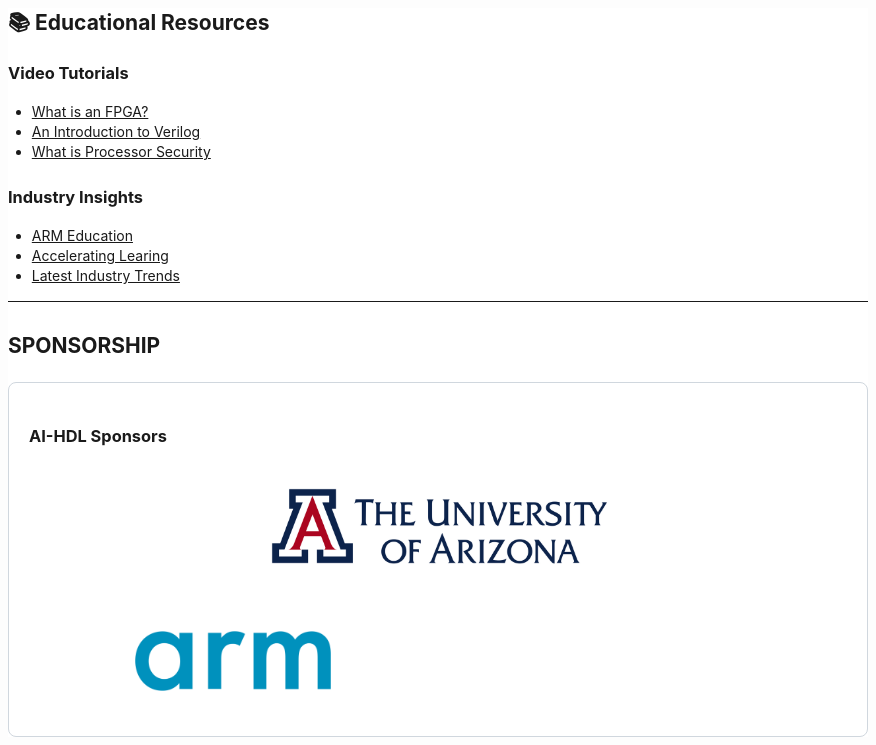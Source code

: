 ## 📚 Educational Resources

### **Video Tutorials**

- [What is an FPGA?](https://www.youtube.com/watch?v=2maAkrQzCkk)
- [An Introduction to Verilog](https://www.youtube.com/watch?v=q1QwC3YlHG0)
- [What is Processor Security](https://www.youtube.com/watch?v=Qc6KM3srq4c)

### **Industry Insights**

- [ARM Education](https://github.com/arm-university?q=hardware+design&type=all&language=&sort=)
- [Accelerating Learing](https://www.arm.com/resources/education/online-courses)
- [Latest Industry Trends](https://www.edx.org/school/armeducation)

---

## **SPONSORSHIP**

<div style="background-color: var(--color-canvas-default, #ffffff); padding: 20px; border-radius: 8px; margin: 20px 0; border: 1px solid var(--color-border-default, #d0d7de);">

### **AI-HDL Sponsors**

<div align="center" style="display: grid; grid-template-columns: 1fr 1fr; gap: 20px; max-width: 800px; margin: 0 auto;">
<div style="grid-column: 1 / -1; background-color: #ffffff; padding: 20px; border-radius: 8px; text-align: center;">
<img src="./assets/sponsors/university-of-arizona-logo.png" alt="University of Arizona" height="80"/>
</div>
<div style="background-color: #ffffff; padding: 20px; border-radius: 8px; text-align: center;">
<img src="./assets/sponsors/arm-logo.png" alt="ARM" height="60"/>
</div>
<div style="background-color: #ffffff; padding: 20px; border-radius: 8px; text-align: center;">